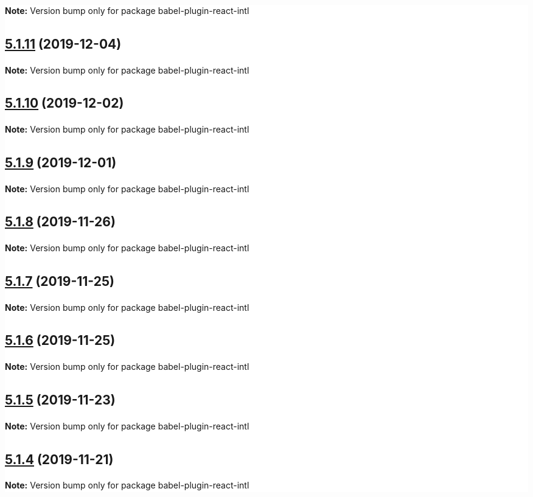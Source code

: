**Note:** Version bump only for package babel-plugin-react-intl

## [5.1.11](https://github.com/formatjs/formatjs/compare/babel-plugin-react-intl@5.1.10...babel-plugin-react-intl@5.1.11) (2019-12-04)

**Note:** Version bump only for package babel-plugin-react-intl

## [5.1.10](https://github.com/formatjs/formatjs/compare/babel-plugin-react-intl@5.1.9...babel-plugin-react-intl@5.1.10) (2019-12-02)

**Note:** Version bump only for package babel-plugin-react-intl

## [5.1.9](https://github.com/formatjs/formatjs/compare/babel-plugin-react-intl@5.1.8...babel-plugin-react-intl@5.1.9) (2019-12-01)

**Note:** Version bump only for package babel-plugin-react-intl

## [5.1.8](https://github.com/formatjs/formatjs/compare/babel-plugin-react-intl@5.1.7...babel-plugin-react-intl@5.1.8) (2019-11-26)

**Note:** Version bump only for package babel-plugin-react-intl

## [5.1.7](https://github.com/formatjs/formatjs/compare/babel-plugin-react-intl@5.1.6...babel-plugin-react-intl@5.1.7) (2019-11-25)

**Note:** Version bump only for package babel-plugin-react-intl

## [5.1.6](https://github.com/formatjs/formatjs/compare/babel-plugin-react-intl@5.1.5...babel-plugin-react-intl@5.1.6) (2019-11-25)

**Note:** Version bump only for package babel-plugin-react-intl

## [5.1.5](https://github.com/formatjs/formatjs/compare/babel-plugin-react-intl@5.1.4...babel-plugin-react-intl@5.1.5) (2019-11-23)

**Note:** Version bump only for package babel-plugin-react-intl

## [5.1.4](https://github.com/formatjs/formatjs/compare/babel-plugin-react-intl@5.1.3...babel-plugin-react-intl@5.1.4) (2019-11-21)

**Note:** Version bump only for package babel-plugin-react-intl
